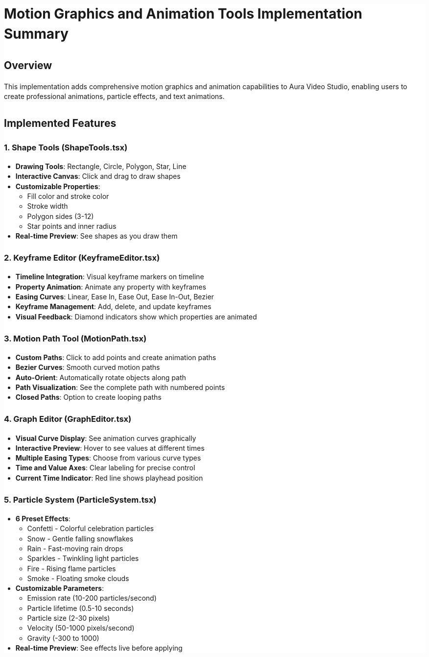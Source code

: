 # Motion Graphics and Animation Tools Implementation Summary

## Overview
This implementation adds comprehensive motion graphics and animation capabilities to Aura Video Studio, enabling users to create professional animations, particle effects, and text animations.

## Implemented Features

### 1. Shape Tools (ShapeTools.tsx)
- **Drawing Tools**: Rectangle, Circle, Polygon, Star, Line
- **Interactive Canvas**: Click and drag to draw shapes
- **Customizable Properties**:
  - Fill color and stroke color
  - Stroke width
  - Polygon sides (3-12)
  - Star points and inner radius
- **Real-time Preview**: See shapes as you draw them

### 2. Keyframe Editor (KeyframeEditor.tsx)
- **Timeline Integration**: Visual keyframe markers on timeline
- **Property Animation**: Animate any property with keyframes
- **Easing Curves**: Linear, Ease In, Ease Out, Ease In-Out, Bezier
- **Keyframe Management**: Add, delete, and update keyframes
- **Visual Feedback**: Diamond indicators show which properties are animated

### 3. Motion Path Tool (MotionPath.tsx)
- **Custom Paths**: Click to add points and create animation paths
- **Bezier Curves**: Smooth curved motion paths
- **Auto-Orient**: Automatically rotate objects along path
- **Path Visualization**: See the complete path with numbered points
- **Closed Paths**: Option to create looping paths

### 4. Graph Editor (GraphEditor.tsx)
- **Visual Curve Display**: See animation curves graphically
- **Interactive Preview**: Hover to see values at different times
- **Multiple Easing Types**: Choose from various curve types
- **Time and Value Axes**: Clear labeling for precise control
- **Current Time Indicator**: Red line shows playhead position

### 5. Particle System (ParticleSystem.tsx)
- **6 Preset Effects**:
  - Confetti - Colorful celebration particles
  - Snow - Gentle falling snowflakes
  - Rain - Fast-moving rain drops
  - Sparkles - Twinkling light particles
  - Fire - Rising flame particles
  - Smoke - Floating smoke clouds
- **Customizable Parameters**:
  - Emission rate (10-200 particles/second)
  - Particle lifetime (0.5-10 seconds)
  - Particle size (2-30 pixels)
  - Velocity (50-1000 pixels/second)
  - Gravity (-300 to 1000)
- **Real-time Preview**: See effects live before applying
